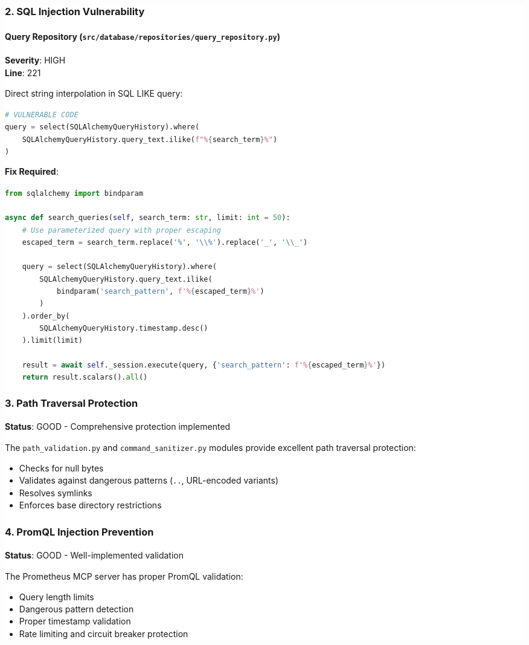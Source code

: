 ### 2. SQL Injection Vulnerability

#### Query Repository (`src/database/repositories/query_repository.py`)
**Severity**: HIGH  
**Line**: 221

Direct string interpolation in SQL LIKE query:
```python
# VULNERABLE CODE
query = select(SQLAlchemyQueryHistory).where(
    SQLAlchemyQueryHistory.query_text.ilike(f"%{search_term}%")
)
```

**Fix Required**:
```python
from sqlalchemy import bindparam

async def search_queries(self, search_term: str, limit: int = 50):
    # Use parameterized query with proper escaping
    escaped_term = search_term.replace('%', '\\%').replace('_', '\\_')
    
    query = select(SQLAlchemyQueryHistory).where(
        SQLAlchemyQueryHistory.query_text.ilike(
            bindparam('search_pattern', f'%{escaped_term}%')
        )
    ).order_by(
        SQLAlchemyQueryHistory.timestamp.desc()
    ).limit(limit)
    
    result = await self._session.execute(query, {'search_pattern': f'%{escaped_term}%'})
    return result.scalars().all()
```

### 3. Path Traversal Protection

**Status**: GOOD - Comprehensive protection implemented

The `path_validation.py` and `command_sanitizer.py` modules provide excellent path traversal protection:
- Checks for null bytes
- Validates against dangerous patterns (`..`, URL-encoded variants)
- Resolves symlinks
- Enforces base directory restrictions

### 4. PromQL Injection Prevention

**Status**: GOOD - Well-implemented validation

The Prometheus MCP server has proper PromQL validation:
- Query length limits
- Dangerous pattern detection
- Proper timestamp validation
- Rate limiting and circuit breaker protection
